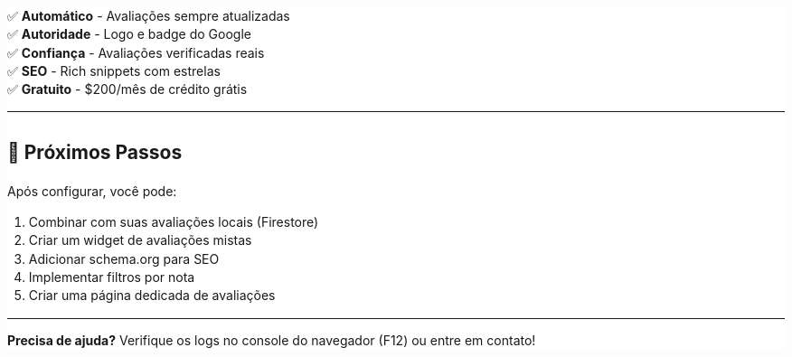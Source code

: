 ✅ **Automático** - Avaliações sempre atualizadas  
✅ **Autoridade** - Logo e badge do Google  
✅ **Confiança** - Avaliações verificadas reais  
✅ **SEO** - Rich snippets com estrelas  
✅ **Gratuito** - $200/mês de crédito grátis  

---

## 🎯 Próximos Passos

Após configurar, você pode:
1. Combinar com suas avaliações locais (Firestore)
2. Criar um widget de avaliações mistas
3. Adicionar schema.org para SEO
4. Implementar filtros por nota
5. Criar uma página dedicada de avaliações

---

**Precisa de ajuda?** Verifique os logs no console do navegador (F12) ou entre em contato!
